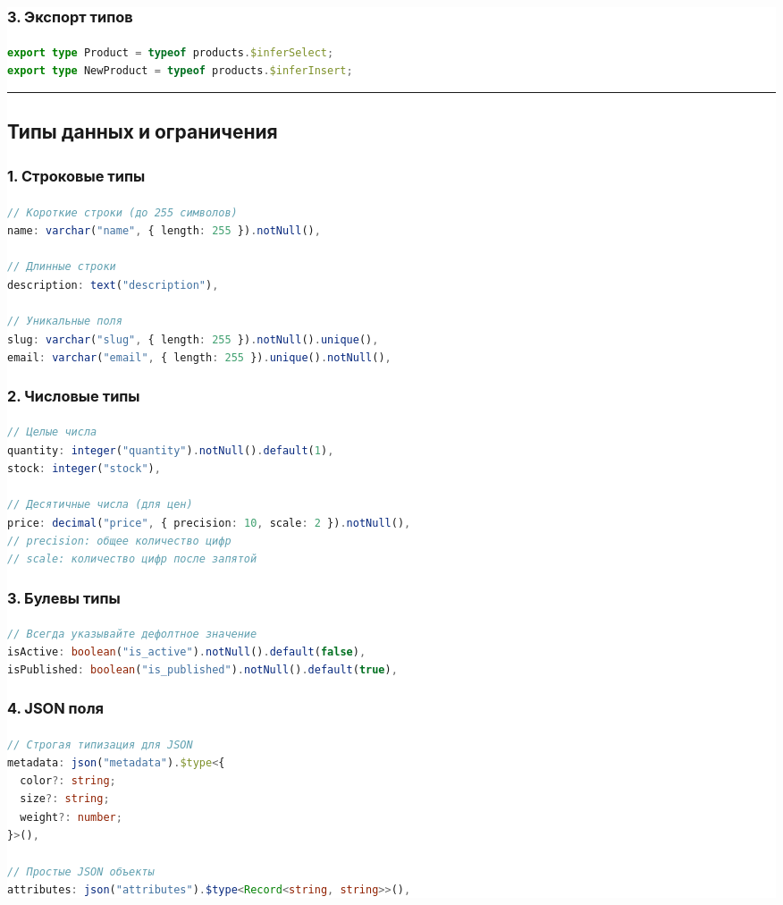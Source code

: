 ### 3. Экспорт типов

```typescript
export type Product = typeof products.$inferSelect;
export type NewProduct = typeof products.$inferInsert;
```

---

## Типы данных и ограничения

### 1. Строковые типы

```typescript
// Короткие строки (до 255 символов)
name: varchar("name", { length: 255 }).notNull(),

// Длинные строки
description: text("description"),

// Уникальные поля
slug: varchar("slug", { length: 255 }).notNull().unique(),
email: varchar("email", { length: 255 }).unique().notNull(),
```

### 2. Числовые типы

```typescript
// Целые числа
quantity: integer("quantity").notNull().default(1),
stock: integer("stock"),

// Десятичные числа (для цен)
price: decimal("price", { precision: 10, scale: 2 }).notNull(),
// precision: общее количество цифр
// scale: количество цифр после запятой
```

### 3. Булевы типы

```typescript
// Всегда указывайте дефолтное значение
isActive: boolean("is_active").notNull().default(false),
isPublished: boolean("is_published").notNull().default(true),
```

### 4. JSON поля

```typescript
// Строгая типизация для JSON
metadata: json("metadata").$type<{
  color?: string;
  size?: string;
  weight?: number;
}>(),

// Простые JSON объекты
attributes: json("attributes").$type<Record<string, string>>(),
```
